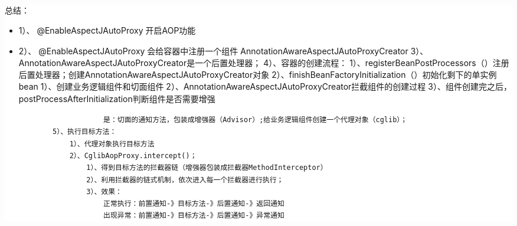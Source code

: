  总结：

 * 1）、  @EnableAspectJAutoProxy 开启AOP功能
  * 2）、 @EnableAspectJAutoProxy 会给容器中注册一个组件 AnnotationAwareAspectJAutoProxyCreator
       3）、AnnotationAwareAspectJAutoProxyCreator是一个后置处理器；
        		4）、容器的创建流程：
        			1）、registerBeanPostProcessors（）注册后置处理器；创建AnnotationAwareAspectJAutoProxyCreator对象
        			2）、finishBeanFactoryInitialization（）初始化剩下的单实例bean
        				1）、创建业务逻辑组件和切面组件
        				2）、AnnotationAwareAspectJAutoProxyCreator拦截组件的创建过程
        				3）、组件创建完之后，postProcessAfterInitialization判断组件是否需要增强

        					是：切面的通知方法，包装成增强器（Advisor）;给业务逻辑组件创建一个代理对象（cglib）；
        		5）、执行目标方法：
        			1）、代理对象执行目标方法
        			2）、CglibAopProxy.intercept()；
        				1）、得到目标方法的拦截器链（增强器包装成拦截器MethodInterceptor）
        				2）、利用拦截器的链式机制，依次进入每一个拦截器进行执行；
        				3）、效果：
        					正常执行：前置通知-》目标方法-》后置通知-》返回通知
        					出现异常：前置通知-》目标方法-》后置通知-》异常通知